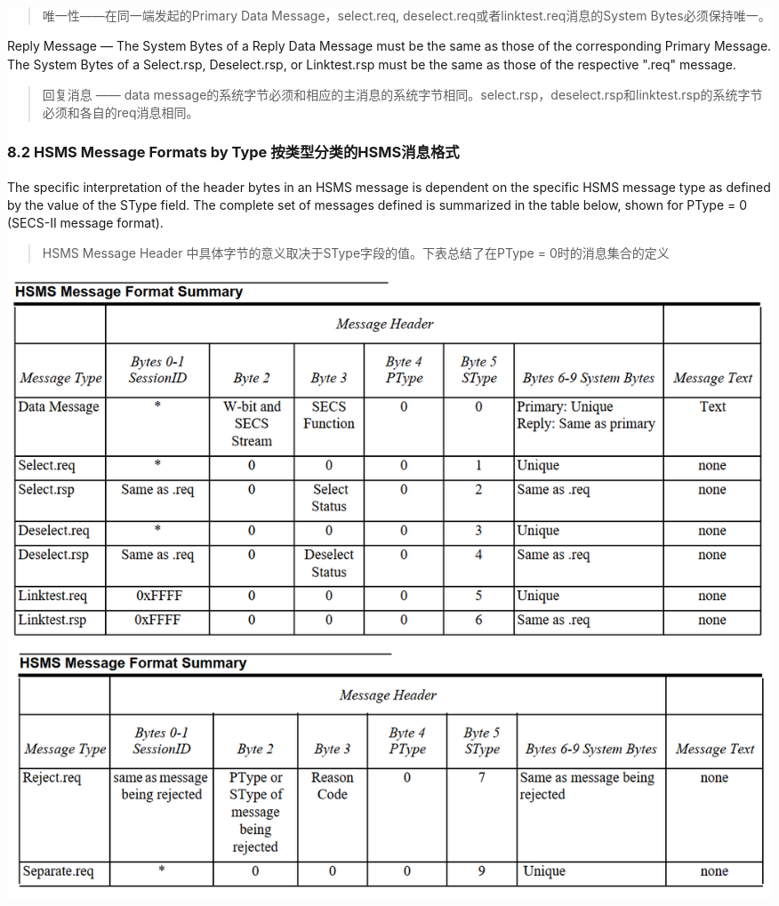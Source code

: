 > 唯一性——在同一端发起的Primary Data Message，select.req, deselect.req或者linktest.req消息的System Bytes必须保持唯一。

Reply Message — The System Bytes of a Reply Data Message must be the same as those of the corresponding Primary Message. The System Bytes of a Select.rsp, Deselect.rsp, or Linktest.rsp must be the same as those of the respective ".req" message.

> 回复消息 —— data message的系统字节必须和相应的主消息的系统字节相同。select.rsp，deselect.rsp和linktest.rsp的系统字节必须和各自的req消息相同。

### 8.2 HSMS Message Formats by Type 按类型分类的HSMS消息格式

The specific interpretation of the header bytes in an HSMS message is dependent on the specific HSMS message type as defined by the value of the SType field. The complete set of messages defined is summarized in the table below, shown for PType = 0 (SECS-II message format).

> HSMS Message Header 中具体字节的意义取决于SType字段的值。下表总结了在PType = 0时的消息集合的定义

![1685928034115](image/SEMIE37文档记录/1685928034115.png)
![1685928049636](image/SEMIE37文档记录/1685928049636.png)
